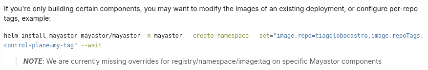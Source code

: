 If you're only building certain components, you may want to modify the images of an existing deployment, or configure per-repo tags, example:

```bash
helm install mayastor mayastor/mayastor -n mayastor --create-namespace --set="image.repo=tiagolobocastro,image.repoTags.control-plane=my-tag" --wait
```

> _**NOTE**_:
> We are currently missing overrides for registry/namespace/image:tag on specific Mayastor components

[rust-lang]: https://www.rust-lang.org/

[nix-explore]: https://nixos.org/explore.html

[nix-shell]: https://nixos.org/manual/nix/unstable/command-ref/new-cli/nix3-shell.html

[windows-wsl2]: https://wiki.ubuntu.com/WSL#Ubuntu_on_WSL

[windows-hyperv]: https://wiki.ubuntu.com/Hyper-V

[docker-install]: https://docs.docker.com/get-docker/

[nix-install]: https://nixos.org/download.html

[github-openebs]: https://github.com/openebs

[deps-base-release.sh]: https://github.com/openebs/mayastor-dependencies/blob/HEAD/scripts/release.sh

[jenkins]: https://www.jenkins.io/

[github-actions]: https://docs.github.com/en/actions

[bors]: https://github.com/bors-ng/bors-ng
